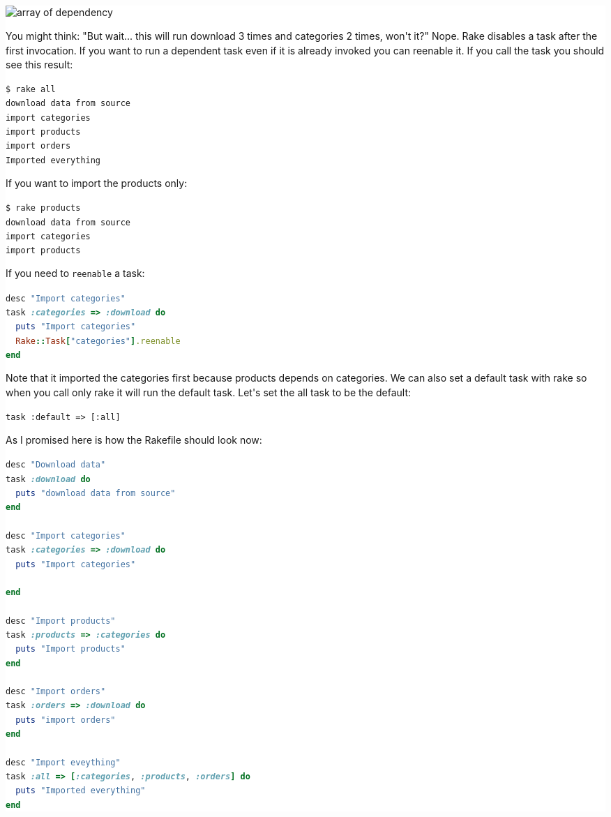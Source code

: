 ![array of dependency](https://gallery.mailchimp.com/6f2ca41e3d7b84333e7f7bbe8/images/image3.jpg)

You might think: "But wait... this will run download 3 times and categories 2 times, won't it?" Nope. Rake disables a task after the first invocation. If you want to run a dependent task even if it is already invoked you can reenable it.
If you call the task you should see this result:

```
$ rake all
download data from source
import categories
import products
import orders
Imported everything

```
If you want to import the products only:

```
$ rake products
download data from source
import categories
import products
```
If you need to `reenable` a task:

```ruby
desc "Import categories"
task :categories => :download do
  puts "Import categories"
  Rake::Task["categories"].reenable
end
```

Note that it imported the categories first because products depends on categories.
We can also set a default task with rake so when you call only rake it will run the default task. Let's set the all task to be the default:

`task :default => [:all]`

As I promised here is how the Rakefile should look now:

```ruby
desc "Download data"
task :download do
  puts "download data from source"
end

desc "Import categories"
task :categories => :download do
  puts "Import categories"

end

desc "Import products"
task :products => :categories do
  puts "Import products"
end

desc "Import orders"
task :orders => :download do
  puts "import orders"
end

desc "Import eveything"
task :all => [:categories, :products, :orders] do
  puts "Imported everything"
end
```